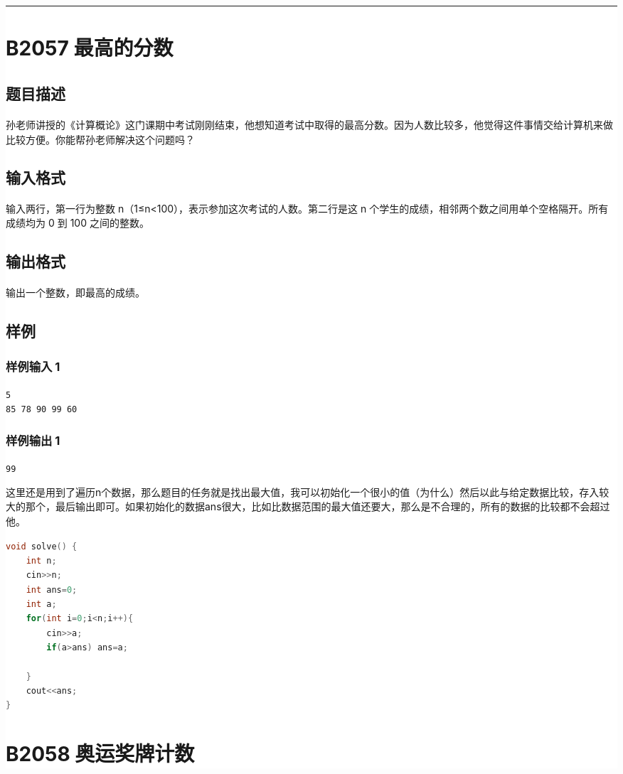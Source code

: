 # 

---

# B2057 最高的分数

## 题目描述

孙老师讲授的《计算概论》这门课期中考试刚刚结束，他想知道考试中取得的最高分数。因为人数比较多，他觉得这件事情交给计算机来做比较方便。你能帮孙老师解决这个问题吗？

## 输入格式

输入两行，第一行为整数 n（1≤n<100），表示参加这次考试的人数。第二行是这 n 个学生的成绩，相邻两个数之间用单个空格隔开。所有成绩均为 0 到 100 之间的整数。

## 输出格式

输出一个整数，即最高的成绩。

## 样例

### 样例输入 1

```
5
85 78 90 99 60
```

### 样例输出 1

```
99
```

这里还是用到了遍历n个数据，那么题目的任务就是找出最大值，我可以初始化一个很小的值（为什么）然后以此与给定数据比较，存入较大的那个，最后输出即可。如果初始化的数据ans很大，比如比数据范围的最大值还要大，那么是不合理的，所有的数据的比较都不会超过他。

```cpp
void solve() {
    int n;
    cin>>n;
    int ans=0;
    int a;
    for(int i=0;i<n;i++){
        cin>>a;
        if(a>ans) ans=a;

    }
    cout<<ans;       
}
```

# B2058 奥运奖牌计数
